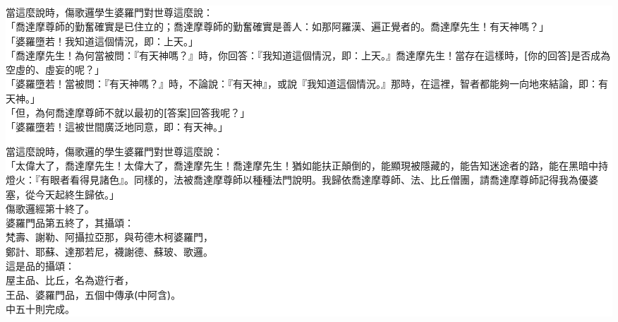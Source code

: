 當這麼說時，傷歌邏學生婆羅門對世尊這麼說：  
「喬達摩尊師的勤奮確實是已住立的；喬達摩尊師的勤奮確實是善人：如那阿羅漢、遍正覺者的。喬達摩先生！有天神嗎？」  
「婆羅墮若！我知道這個情況，即：上天。」  
「喬達摩先生！為何當被問：『有天神嗎？』時，你回答：『我知道這個情況，即：上天。』喬達摩先生！當存在這樣時，[你的回答]是否成為空虛的、虛妄的呢？」  
「婆羅墮若！當被問：『有天神嗎？』時，不論說：『有天神』，或說『我知道這個情況。』那時，在這裡，智者都能夠一向地來結論，即：有天神。」  
「但，為何喬達摩尊師不就以最初的[答案]回答我呢？」  
「婆羅墮若！這被世間廣泛地同意，即：有天神。」  
  
當這麼說時，傷歌邏的學生婆羅門對世尊這麼說：  
「太偉大了，喬達摩先生！太偉大了，喬達摩先生！喬達摩先生！猶如能扶正顛倒的，能顯現被隱藏的，能告知迷途者的路，能在黑暗中持燈火：『有眼者看得見諸色』。同樣的，法被喬達摩尊師以種種法門說明。我歸依喬達摩尊師、法、比丘僧團，請喬達摩尊師記得我為優婆塞，從今天起終生歸依。」  
傷歌邏經第十終了。  
婆羅門品第五終了，其攝頌：  
梵壽、謝勒、阿攝拉亞那，與苟德木柯婆羅門，  
鄭計、耶蘇、達那若尼，襪謝德、蘇玻、歌邏。  
這是品的攝頌：  
屋主品、比丘，名為遊行者，  
王品、婆羅門品，五個中傳承(中阿含)。  
中五十則完成。  
  
  
